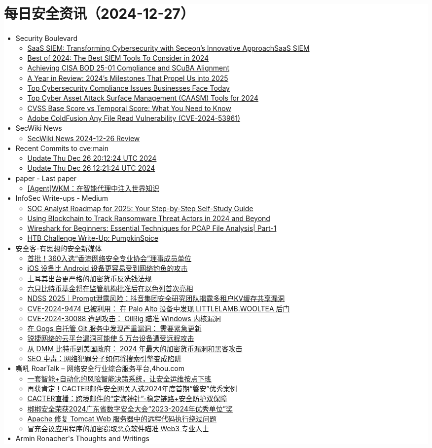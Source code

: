 # 每日安全资讯（2024-12-27）

- Security Boulevard
  - [SaaS SIEM: Transforming Cybersecurity with Seceon’s Innovative ApproachSaaS SIEM](https://securityboulevard.com/2024/12/saas-siem-transforming-cybersecurity-with-seceons-innovative-approachsaas-siem/)
  - [Best of 2024: The Best SIEM Tools To Consider in 2024](https://securityboulevard.com/2024/12/the-best-siem-tools-to-consider-in-2024-2/)
  - [Achieving CISA BOD 25-01 Compliance and SCuBA Alignment](https://securityboulevard.com/2024/12/achieving-cisa-bod-25-01-compliance-and-scuba-alignment/)
  - [A Year in Review: 2024’s Milestones That Propel Us into 2025](https://securityboulevard.com/2024/12/a-year-in-review-2024s-milestones-that-propel-us-into-2025/)
  - [Top Cybersecurity Compliance Issues Businesses Face Today](https://securityboulevard.com/2024/12/top-cybersecurity-compliance-issues-businesses-face-today/)
  - [Top Cyber Asset Attack Surface Management (CAASM) Tools for 2024](https://securityboulevard.com/2024/12/top-cyber-asset-attack-surface-management-caasm-tools-for-2024/)
  - [CVSS Base Score vs Temporal Score: What You Need to Know](https://securityboulevard.com/2024/12/cvss-base-score-vs-temporal-score-what-you-need-to-know/)
  - [Adobe ColdFusion Any File Read Vulnerability (CVE-2024-53961)](https://securityboulevard.com/2024/12/adobe-coldfusion-any-file-read-vulnerability-cve-2024-53961/)
- SecWiki News
  - [SecWiki News 2024-12-26 Review](http://www.sec-wiki.com/?2024-12-26)
- Recent Commits to cve:main
  - [Update Thu Dec 26 20:12:24 UTC 2024](https://github.com/trickest/cve/commit/c5fee4633fc84464e6495ddf9660558ce27d1e1b)
  - [Update Thu Dec 26 12:21:24 UTC 2024](https://github.com/trickest/cve/commit/5037e25ccd7f88d056d5cab6c8c6574866331861)
- paper - Last paper
  - [[Agent]WKM：在智能代理中注入世界知识](https://paper.seebug.org/3261/)
- InfoSec Write-ups - Medium
  - [SOC Analyst Roadmap for 2025: Your Step-by-Step Self-Study Guide](https://infosecwriteups.com/soc-analyst-roadmap-for-2025-your-step-by-step-self-study-guide-f302841f36a0?source=rss----7b722bfd1b8d---4)
  - [Using Blockchain to Track Ransomware Threat Actors in 2024 and Beyond](https://infosecwriteups.com/using-blockchain-to-track-ransomware-threat-actors-in-2024-and-beyond-dd900d21bbf7?source=rss----7b722bfd1b8d---4)
  - [Wireshark for Beginners: Essential Techniques for PCAP File Analysis| Part-1](https://infosecwriteups.com/wireshark-for-beginners-essential-techniques-for-pcap-file-analysis-part-1-953784f592f4?source=rss----7b722bfd1b8d---4)
  - [HTB Challenge Write-Up: PumpkinSpice](https://infosecwriteups.com/htb-challenge-write-up-pumpkinspice-bc7a95ab90f9?source=rss----7b722bfd1b8d---4)
- 安全客-有思想的安全新媒体
  - [首批！360入选“香港网络安全专业协会”理事成员单位](https://www.anquanke.com/post/id/303053)
  - [iOS 设备比 Android 设备更容易受到网络钓鱼的攻击](https://www.anquanke.com/post/id/303050)
  - [土耳其出台更严格的加密货币反洗钱法规](https://www.anquanke.com/post/id/303047)
  - [六只比特币基金将在监管机构批准后在以色列首次亮相](https://www.anquanke.com/post/id/303041)
  - [NDSS 2025｜Prompt泄露风险：抖音集团安全研究团队揭露多租户KV缓存共享漏洞](https://www.anquanke.com/post/id/302995)
  - [CVE-2024-9474 已被利用： 在 Palo Alto 设备中发现 LITTLELAMB.WOOLTEA 后门](https://www.anquanke.com/post/id/303038)
  - [CVE-2024-30088 遭到攻击： OilRig 瞄准 Windows 内核漏洞](https://www.anquanke.com/post/id/303035)
  - [在 Gogs 自托管 Git 服务中发现严重漏洞： 需要紧急更新](https://www.anquanke.com/post/id/303032)
  - [锐捷网络的云平台漏洞可能使 5 万台设备遭受远程攻击](https://www.anquanke.com/post/id/303029)
  - [从 DMM 比特币到美国政府： 2024 年最大的加密货币漏洞和黑客攻击](https://www.anquanke.com/post/id/303026)
  - [SEO 中毒：网络犯罪分子如何将搜索引擎变成陷阱](https://www.anquanke.com/post/id/303023)
- 嘶吼 RoarTalk – 网络安全行业综合服务平台,4hou.com
  - [一套智能+自动化的风险智能决策系统，让安全运维按点下班](https://www.4hou.com/posts/kgMK)
  - [再获肯定！CACTER邮件安全网关入选2024年度首期“磐安”优秀案例](https://www.4hou.com/posts/jBJB)
  - [CACTER直播：跨境邮件的“定海神针”-稳定链路+安全防护双保障](https://www.4hou.com/posts/gyXD)
  - [梆梆安全荣获2024广东省数字安全大会“2023-2024年优秀单位”奖](https://www.4hou.com/posts/W1Bn)
  - [Apache 修复 Tomcat Web 服务器中的远程代码执行绕过问题](https://www.4hou.com/posts/1M7G)
  - [冒充会议应用程序的加密窃取恶意软件瞄准 Web3 专业人士](https://www.4hou.com/posts/xy8E)
- Armin Ronacher's Thoughts and Writings